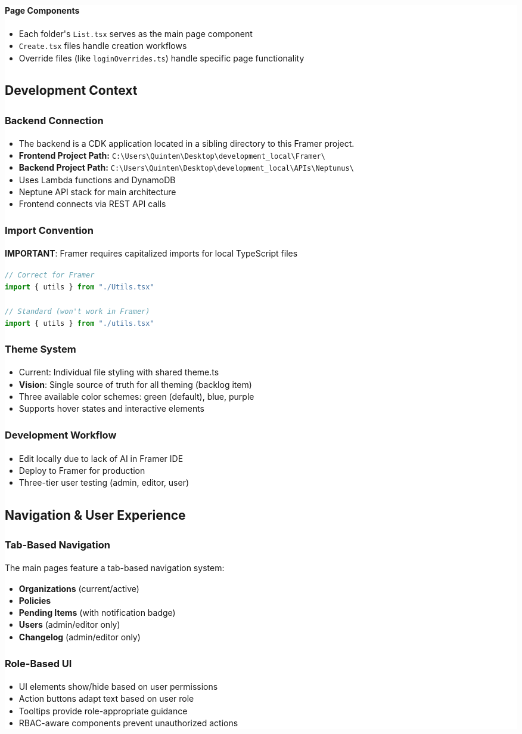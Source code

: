 #### **Page Components**
- Each folder's `List.tsx` serves as the main page component
- `Create.tsx` files handle creation workflows
- Override files (like `loginOverrides.ts`) handle specific page functionality

## Development Context

### **Backend Connection**
- The backend is a CDK application located in a sibling directory to this Framer project.
- **Frontend Project Path:** `C:\Users\Quinten\Desktop\development_local\Framer\`
- **Backend Project Path:** `C:\Users\Quinten\Desktop\development_local\APIs\Neptunus\`
- Uses Lambda functions and DynamoDB
- Neptune API stack for main architecture
- Frontend connects via REST API calls

### **Import Convention**
**IMPORTANT**: Framer requires capitalized imports for local TypeScript files
```typescript
// Correct for Framer
import { utils } from "./Utils.tsx" 

// Standard (won't work in Framer)
import { utils } from "./utils.tsx"
```

### **Theme System** 
- Current: Individual file styling with shared theme.ts
- **Vision**: Single source of truth for all theming (backlog item)
- Three available color schemes: green (default), blue, purple
- Supports hover states and interactive elements

### **Development Workflow**
- Edit locally due to lack of AI in Framer IDE
- Deploy to Framer for production
- Three-tier user testing (admin, editor, user)

## Navigation & User Experience

### **Tab-Based Navigation**
The main pages feature a tab-based navigation system:
- **Organizations** (current/active)
- **Policies** 
- **Pending Items** (with notification badge)
- **Users** (admin/editor only)
- **Changelog** (admin/editor only)

### **Role-Based UI**
- UI elements show/hide based on user permissions
- Action buttons adapt text based on user role
- Tooltips provide role-appropriate guidance
- RBAC-aware components prevent unauthorized actions
